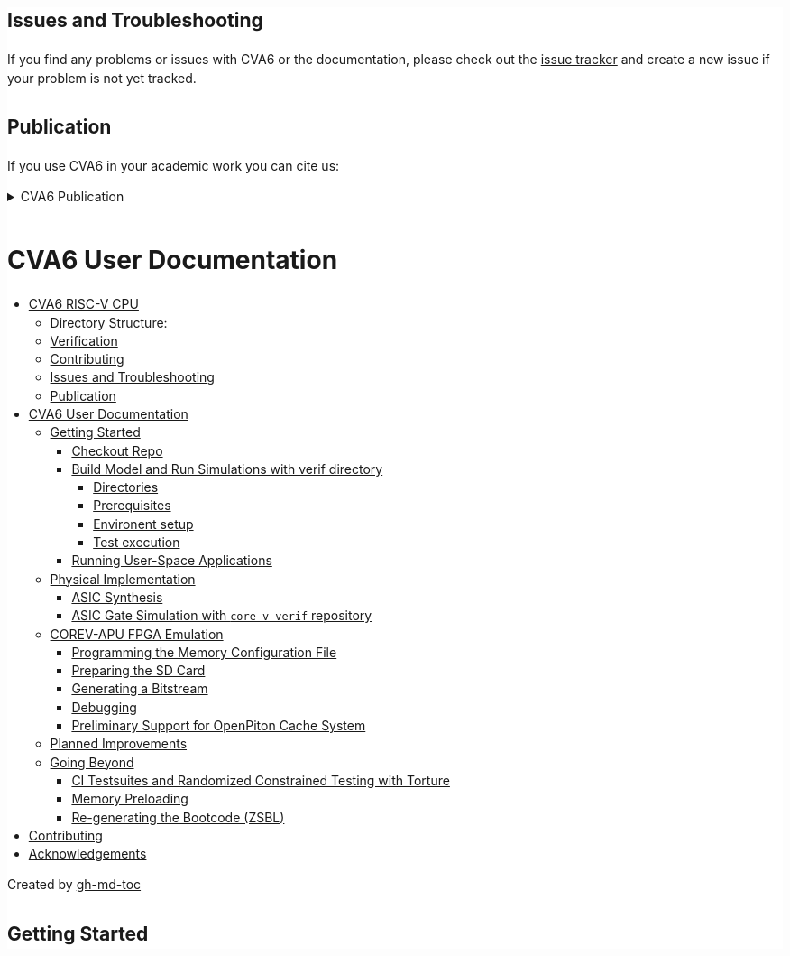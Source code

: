## Issues and Troubleshooting
If you find any problems or issues with CVA6 or the documentation, please check out the [issue tracker](https://github.com/openhwgroup/cva6/issues)
and create a new issue if your problem is not yet tracked.

## Publication

If you use CVA6 in your academic work you can cite us:

<details><summary>CVA6 Publication</summary></details>

CVA6 User Documentation
=======================

- [CVA6 RISC-V CPU](#cva6-risc-v-cpu)
  - [Directory Structure:](#directory-structure)
  - [Verification](#verification)
  - [Contributing](#contributing)
  - [Issues and Troubleshooting](#issues-and-troubleshooting)
  - [Publication](#publication)
- [CVA6 User Documentation](#cva6-user-documentation)
  - [Getting Started](#getting-started)
    - [Checkout Repo](#checkout-repo)
    - [Build Model and Run Simulations with verif directory](#build-model-and-run-simulations-with-verif-directory)
      - [Directories](#directories)
      - [Prerequisites](#prerequisites)
      - [Environent setup](#environent-setup)
      - [Test execution](#test-execution)
    - [Running User-Space Applications](#running-user-space-applications)
  - [Physical Implementation](#physical-implementation)
    - [ASIC Synthesis](#asic-synthesis)
    - [ASIC Gate Simulation with `core-v-verif` repository](#asic-gate-simulation-with-core-v-verif-repository)
  - [COREV-APU FPGA Emulation](#corev-apu-fpga-emulation)
    - [Programming the Memory Configuration File](#programming-the-memory-configuration-file)
    - [Preparing the SD Card](#preparing-the-sd-card)
    - [Generating a Bitstream](#generating-a-bitstream)
    - [Debugging](#debugging)
    - [Preliminary Support for OpenPiton Cache System](#preliminary-support-for-openpiton-cache-system)
  - [Planned Improvements](#planned-improvements)
  - [Going Beyond](#going-beyond)
    - [CI Testsuites and Randomized Constrained Testing with Torture](#ci-testsuites-and-randomized-constrained-testing-with-torture)
    - [Memory Preloading](#memory-preloading)
    - [Re-generating the Bootcode (ZSBL)](#re-generating-the-bootcode-zsbl)
- [Contributing](#contributing-1)
- [Acknowledgements](#acknowledgements)

Created by [gh-md-toc](https://github.com/ekalinin/github-markdown-toc)

## Getting Started
